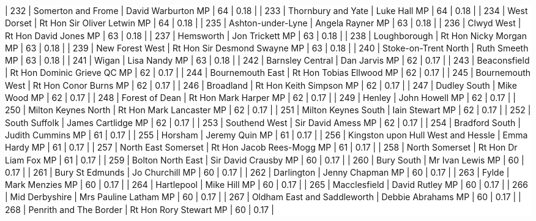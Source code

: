 | 232 | Somerton and Frome | David Warburton MP | 64 | 0.18 |
| 233 | Thornbury and Yate | Luke Hall MP | 64 | 0.18 |
| 234 | West Dorset | Rt Hon Sir Oliver Letwin MP | 64 | 0.18 |
| 235 | Ashton-under-Lyne | Angela Rayner MP | 63 | 0.18 |
| 236 | Clwyd West | Rt Hon David Jones MP | 63 | 0.18 |
| 237 | Hemsworth | Jon Trickett MP | 63 | 0.18 |
| 238 | Loughborough | Rt Hon Nicky Morgan MP | 63 | 0.18 |
| 239 | New Forest West | Rt Hon Sir Desmond Swayne MP | 63 | 0.18 |
| 240 | Stoke-on-Trent North | Ruth Smeeth MP | 63 | 0.18 |
| 241 | Wigan | Lisa Nandy MP | 63 | 0.18 |
| 242 | Barnsley Central | Dan Jarvis MP | 62 | 0.17 |
| 243 | Beaconsfield | Rt Hon Dominic Grieve QC MP | 62 | 0.17 |
| 244 | Bournemouth East | Rt Hon Tobias Ellwood MP | 62 | 0.17 |
| 245 | Bournemouth West | Rt Hon Conor Burns MP | 62 | 0.17 |
| 246 | Broadland | Rt Hon Keith Simpson MP | 62 | 0.17 |
| 247 | Dudley South | Mike Wood MP | 62 | 0.17 |
| 248 | Forest of Dean | Rt Hon Mark Harper MP | 62 | 0.17 |
| 249 | Henley | John Howell MP | 62 | 0.17 |
| 250 | Milton Keynes North | Rt Hon Mark Lancaster MP | 62 | 0.17 |
| 251 | Milton Keynes South | Iain Stewart MP | 62 | 0.17 |
| 252 | South Suffolk | James Cartlidge MP | 62 | 0.17 |
| 253 | Southend West | Sir David Amess MP | 62 | 0.17 |
| 254 | Bradford South | Judith Cummins MP | 61 | 0.17 |
| 255 | Horsham | Jeremy Quin MP | 61 | 0.17 |
| 256 | Kingston upon Hull West and Hessle | Emma Hardy MP | 61 | 0.17 |
| 257 | North East Somerset | Rt Hon Jacob Rees-Mogg MP | 61 | 0.17 |
| 258 | North Somerset | Rt Hon Dr Liam Fox MP | 61 | 0.17 |
| 259 | Bolton North East | Sir David Crausby MP | 60 | 0.17 |
| 260 | Bury South | Mr Ivan Lewis MP | 60 | 0.17 |
| 261 | Bury St Edmunds | Jo Churchill MP | 60 | 0.17 |
| 262 | Darlington | Jenny Chapman MP | 60 | 0.17 |
| 263 | Fylde | Mark Menzies MP | 60 | 0.17 |
| 264 | Hartlepool | Mike Hill MP | 60 | 0.17 |
| 265 | Macclesfield | David Rutley MP | 60 | 0.17 |
| 266 | Mid Derbyshire | Mrs Pauline Latham MP | 60 | 0.17 |
| 267 | Oldham East and Saddleworth | Debbie Abrahams MP | 60 | 0.17 |
| 268 | Penrith and The Border | Rt Hon Rory Stewart MP | 60 | 0.17 |